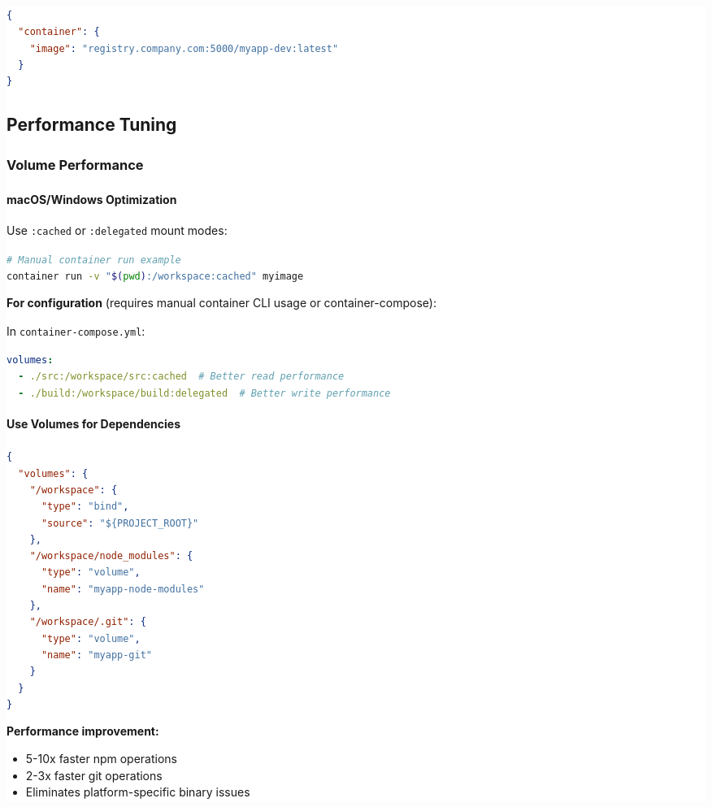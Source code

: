 ```json
{
  "container": {
    "image": "registry.company.com:5000/myapp-dev:latest"
  }
}
```

## Performance Tuning

### Volume Performance

#### macOS/Windows Optimization

Use `:cached` or `:delegated` mount modes:

```bash
# Manual container run example
container run -v "$(pwd):/workspace:cached" myimage
```

**For configuration** (requires manual container CLI usage or container-compose):

In `container-compose.yml`:
```yaml
volumes:
  - ./src:/workspace/src:cached  # Better read performance
  - ./build:/workspace/build:delegated  # Better write performance
```

#### Use Volumes for Dependencies

```json
{
  "volumes": {
    "/workspace": {
      "type": "bind",
      "source": "${PROJECT_ROOT}"
    },
    "/workspace/node_modules": {
      "type": "volume",
      "name": "myapp-node-modules"
    },
    "/workspace/.git": {
      "type": "volume",
      "name": "myapp-git"
    }
  }
}
```

**Performance improvement:**
- 5-10x faster npm operations
- 2-3x faster git operations
- Eliminates platform-specific binary issues
